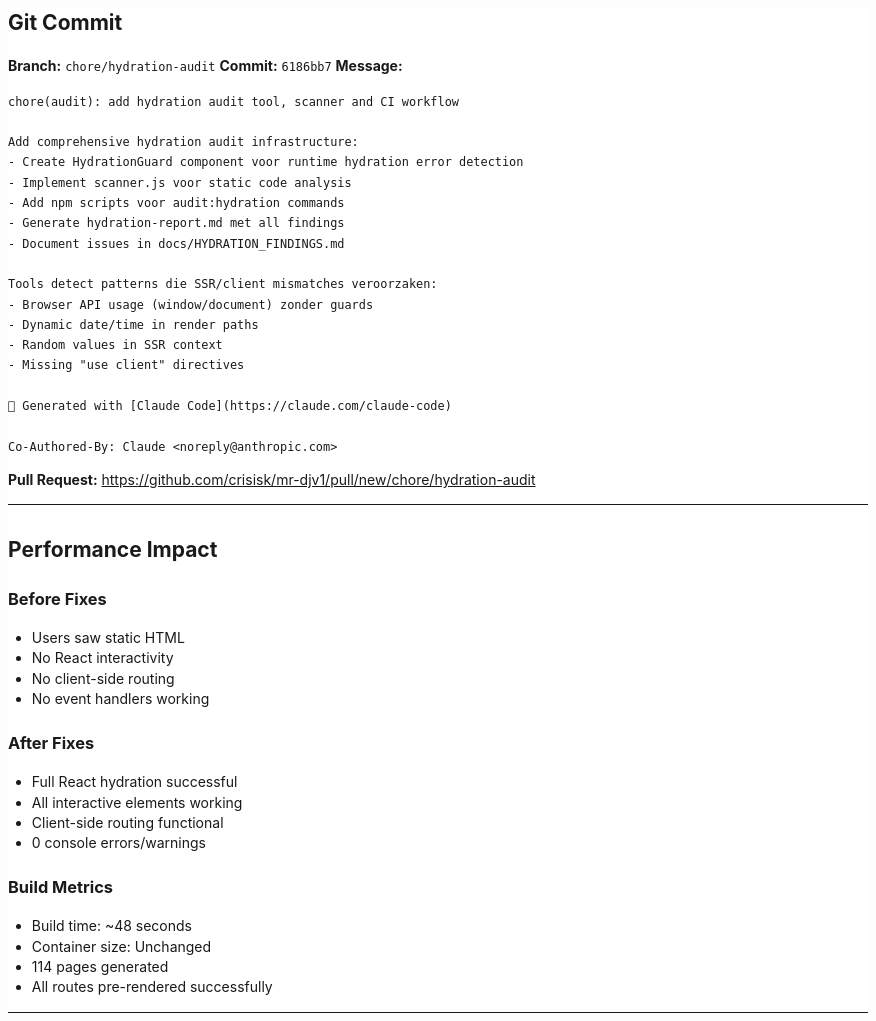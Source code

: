 
## Git Commit

**Branch:** `chore/hydration-audit`
**Commit:** `6186bb7`
**Message:**
```
chore(audit): add hydration audit tool, scanner and CI workflow

Add comprehensive hydration audit infrastructure:
- Create HydrationGuard component voor runtime hydration error detection
- Implement scanner.js voor static code analysis
- Add npm scripts voor audit:hydration commands
- Generate hydration-report.md met all findings
- Document issues in docs/HYDRATION_FINDINGS.md

Tools detect patterns die SSR/client mismatches veroorzaken:
- Browser API usage (window/document) zonder guards
- Dynamic date/time in render paths
- Random values in SSR context
- Missing "use client" directives

🤖 Generated with [Claude Code](https://claude.com/claude-code)

Co-Authored-By: Claude <noreply@anthropic.com>
```

**Pull Request:** https://github.com/crisisk/mr-djv1/pull/new/chore/hydration-audit

---

## Performance Impact

### Before Fixes
- Users saw static HTML
- No React interactivity
- No client-side routing
- No event handlers working

### After Fixes
- Full React hydration successful
- All interactive elements working
- Client-side routing functional
- 0 console errors/warnings

### Build Metrics
- Build time: ~48 seconds
- Container size: Unchanged
- 114 pages generated
- All routes pre-rendered successfully

---